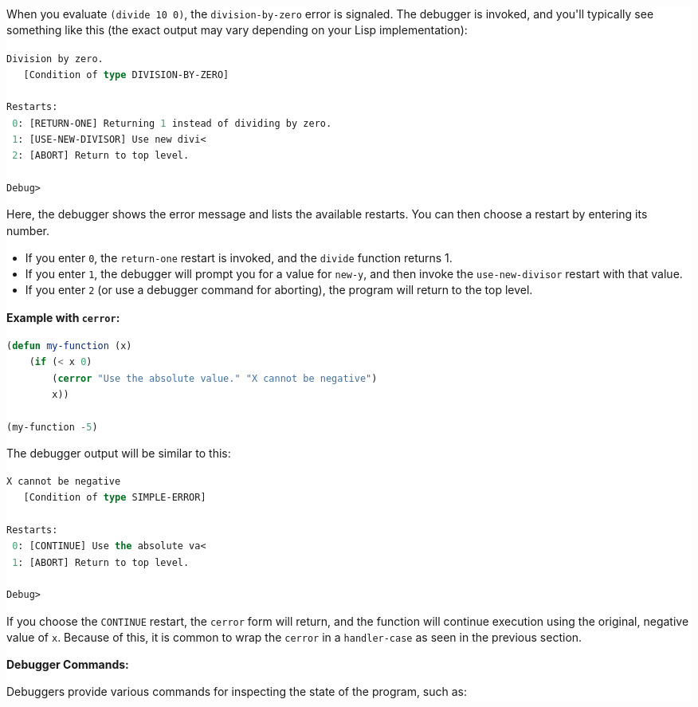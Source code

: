 When you evaluate `(divide 10 0)`, the `division-by-zero` error is signaled. The debugger is invoked, and you'll typically see something like this (the exact output may vary depending on your Lisp implementation):

```lisp
Division by zero.
   [Condition of type DIVISION-BY-ZERO]

Restarts:
 0: [RETURN-ONE] Returning 1 instead of dividing by zero.
 1: [USE-NEW-DIVISOR] Use new divi<
 2: [ABORT] Return to top level.

Debug>
```

Here, the debugger shows the error message and lists the available restarts. You can then choose a restart by entering its number.

* If you enter `0`, the `return-one` restart is invoked, and the `divide` function returns 1.
* If you enter `1`, the debugger will prompt you for a value for `new-y`, and then invoke the `use-new-divisor` restart with that value.
* If you enter `2` (or use a debugger command for aborting), the program will return to the top level.

**Example with `cerror`:**

```lisp
(defun my-function (x)
    (if (< x 0)
        (cerror "Use the absolute value." "X cannot be negative")
        x))

(my-function -5)
```

The debugger output will be similar to this:

```lisp
X cannot be negative
   [Condition of type SIMPLE-ERROR]

Restarts:
 0: [CONTINUE] Use the absolute va<
 1: [ABORT] Return to top level.

Debug>
```

If you choose the `CONTINUE` restart, the `cerror` form will return, and the function will continue execution using the original, negative value of `x`. Because of this, it is common to wrap the `cerror` in a `handler-case` as seen in the previous section.

**Debugger Commands:**

Debuggers provide various commands for inspecting the state of the program, such as:
